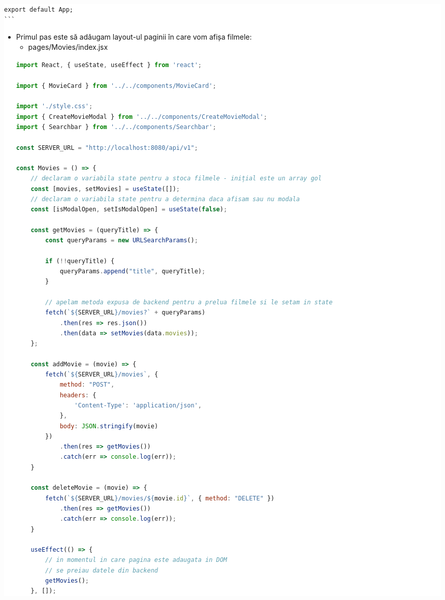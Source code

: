     export default App;
    ```

- Primul pas este să adăugam layout-ul paginii în care vom afișa filmele:
    - pages/Movies/index.jsx
    ```jsx
    import React, { useState, useEffect } from 'react';

    import { MovieCard } from '../../components/MovieCard';

    import './style.css';
    import { CreateMovieModal } from '../../components/CreateMovieModal';
    import { Searchbar } from '../../components/Searchbar';

    const SERVER_URL = "http://localhost:8080/api/v1";

    const Movies = () => {
        // declaram o variabila state pentru a stoca filmele - inițial este un array gol
        const [movies, setMovies] = useState([]);
        // declaram o variabila state pentru a determina daca afisam sau nu modala
        const [isModalOpen, setIsModalOpen] = useState(false);

        const getMovies = (queryTitle) => {
            const queryParams = new URLSearchParams();

            if (!!queryTitle) {
                queryParams.append("title", queryTitle);
            }

            // apelam metoda expusa de backend pentru a prelua filmele si le setam in state
            fetch(`${SERVER_URL}/movies?` + queryParams)
                .then(res => res.json())
                .then(data => setMovies(data.movies));
        };

        const addMovie = (movie) => {
            fetch(`${SERVER_URL}/movies`, {
                method: "POST",
                headers: {
                    'Content-Type': 'application/json',
                },
                body: JSON.stringify(movie)
            })
                .then(res => getMovies())
                .catch(err => console.log(err));
        }

        const deleteMovie = (movie) => {
            fetch(`${SERVER_URL}/movies/${movie.id}`, { method: "DELETE" })
                .then(res => getMovies())
                .catch(err => console.log(err));
        }

        useEffect(() => {
            // in momentul in care pagina este adaugata in DOM
            // se preiau datele din backend
            getMovies();
        }, []);
